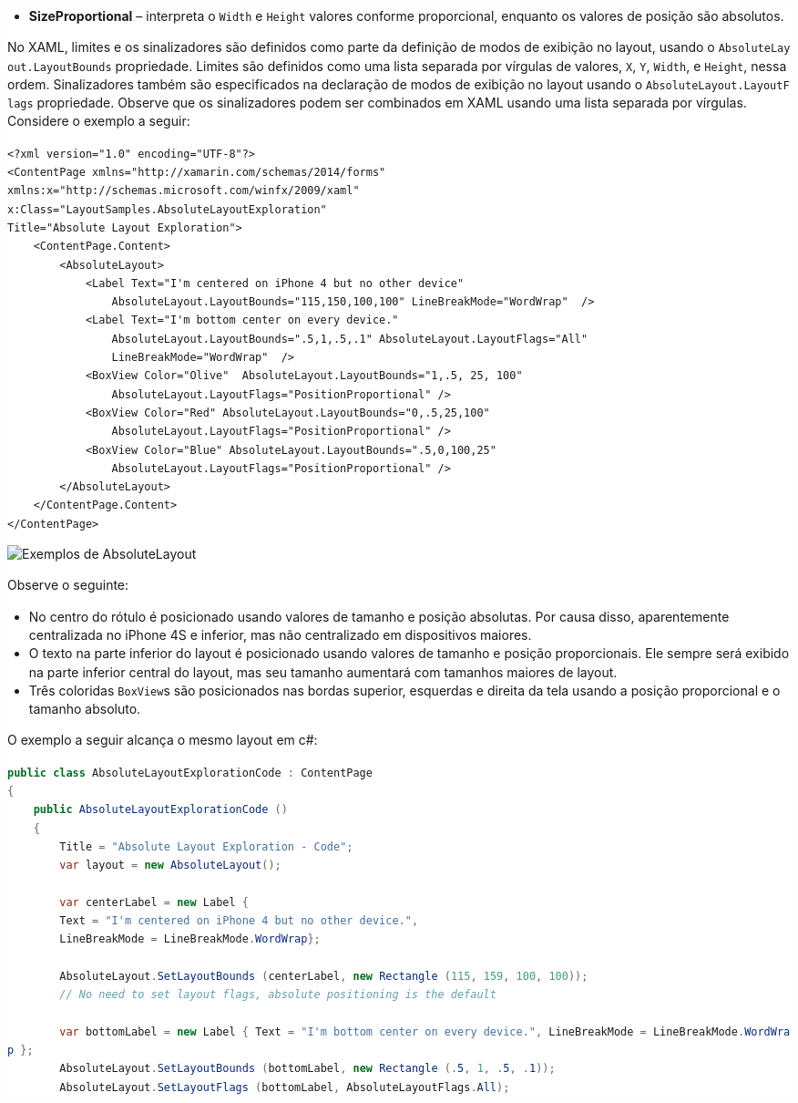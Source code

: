 - **SizeProportional** &ndash; interpreta o `Width` e `Height` valores conforme proporcional, enquanto os valores de posição são absolutos.

No XAML, limites e os sinalizadores são definidos como parte da definição de modos de exibição no layout, usando o `AbsoluteLayout.LayoutBounds` propriedade. Limites são definidos como uma lista separada por vírgulas de valores, `X`, `Y`, `Width`, e `Height`, nessa ordem. Sinalizadores também são especificados na declaração de modos de exibição no layout usando o `AbsoluteLayout.LayoutFlags` propriedade. Observe que os sinalizadores podem ser combinados em XAML usando uma lista separada por vírgulas. Considere o exemplo a seguir:

```xaml
<?xml version="1.0" encoding="UTF-8"?>
<ContentPage xmlns="http://xamarin.com/schemas/2014/forms"
xmlns:x="http://schemas.microsoft.com/winfx/2009/xaml"
x:Class="LayoutSamples.AbsoluteLayoutExploration"
Title="Absolute Layout Exploration">
    <ContentPage.Content>
        <AbsoluteLayout>
            <Label Text="I'm centered on iPhone 4 but no other device"
                AbsoluteLayout.LayoutBounds="115,150,100,100" LineBreakMode="WordWrap"  />
            <Label Text="I'm bottom center on every device."
                AbsoluteLayout.LayoutBounds=".5,1,.5,.1" AbsoluteLayout.LayoutFlags="All"
                LineBreakMode="WordWrap"  />
            <BoxView Color="Olive"  AbsoluteLayout.LayoutBounds="1,.5, 25, 100"
                AbsoluteLayout.LayoutFlags="PositionProportional" />
            <BoxView Color="Red" AbsoluteLayout.LayoutBounds="0,.5,25,100"
                AbsoluteLayout.LayoutFlags="PositionProportional" />
            <BoxView Color="Blue" AbsoluteLayout.LayoutBounds=".5,0,100,25"
                AbsoluteLayout.LayoutFlags="PositionProportional" />
        </AbsoluteLayout>
    </ContentPage.Content>
</ContentPage>
```

![](absolute-layout-images/exploration.png "Exemplos de AbsoluteLayout")

Observe o seguinte:

- No centro do rótulo é posicionado usando valores de tamanho e posição absolutas. Por causa disso, aparentemente centralizada no iPhone 4S e inferior, mas não centralizado em dispositivos maiores.
- O texto na parte inferior do layout é posicionado usando valores de tamanho e posição proporcionais. Ele sempre será exibido na parte inferior central do layout, mas seu tamanho aumentará com tamanhos maiores de layout.
- Três coloridas `BoxView`s são posicionados nas bordas superior, esquerdas e direita da tela usando a posição proporcional e o tamanho absoluto.

O exemplo a seguir alcança o mesmo layout em c#:

```csharp
public class AbsoluteLayoutExplorationCode : ContentPage
{
    public AbsoluteLayoutExplorationCode ()
    {
        Title = "Absolute Layout Exploration - Code";
        var layout = new AbsoluteLayout();

        var centerLabel = new Label {
        Text = "I'm centered on iPhone 4 but no other device.",
        LineBreakMode = LineBreakMode.WordWrap};

        AbsoluteLayout.SetLayoutBounds (centerLabel, new Rectangle (115, 159, 100, 100));
        // No need to set layout flags, absolute positioning is the default

        var bottomLabel = new Label { Text = "I'm bottom center on every device.", LineBreakMode = LineBreakMode.WordWrap };
        AbsoluteLayout.SetLayoutBounds (bottomLabel, new Rectangle (.5, 1, .5, .1));
        AbsoluteLayout.SetLayoutFlags (bottomLabel, AbsoluteLayoutFlags.All);
```